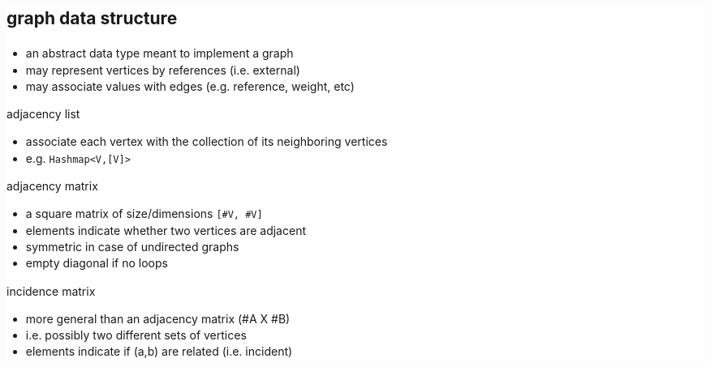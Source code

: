 ## graph data structure

* an abstract data type meant to implement a graph
* may represent vertices by references (i.e. external)
* may associate values with edges (e.g. reference, weight, etc)

adjacency list

* associate each vertex with the collection of its neighboring vertices
* e.g. `Hashmap<V,[V]>`

adjacency matrix

* a square matrix of size/dimensions `[#V, #V]`
* elements indicate whether two vertices are adjacent
* symmetric in case of undirected graphs
* empty diagonal if no loops

incidence matrix

* more general than an adjacency matrix (#A X #B)
* i.e. possibly two different sets of vertices
* elements indicate if (a,b) are related (i.e. incident)
